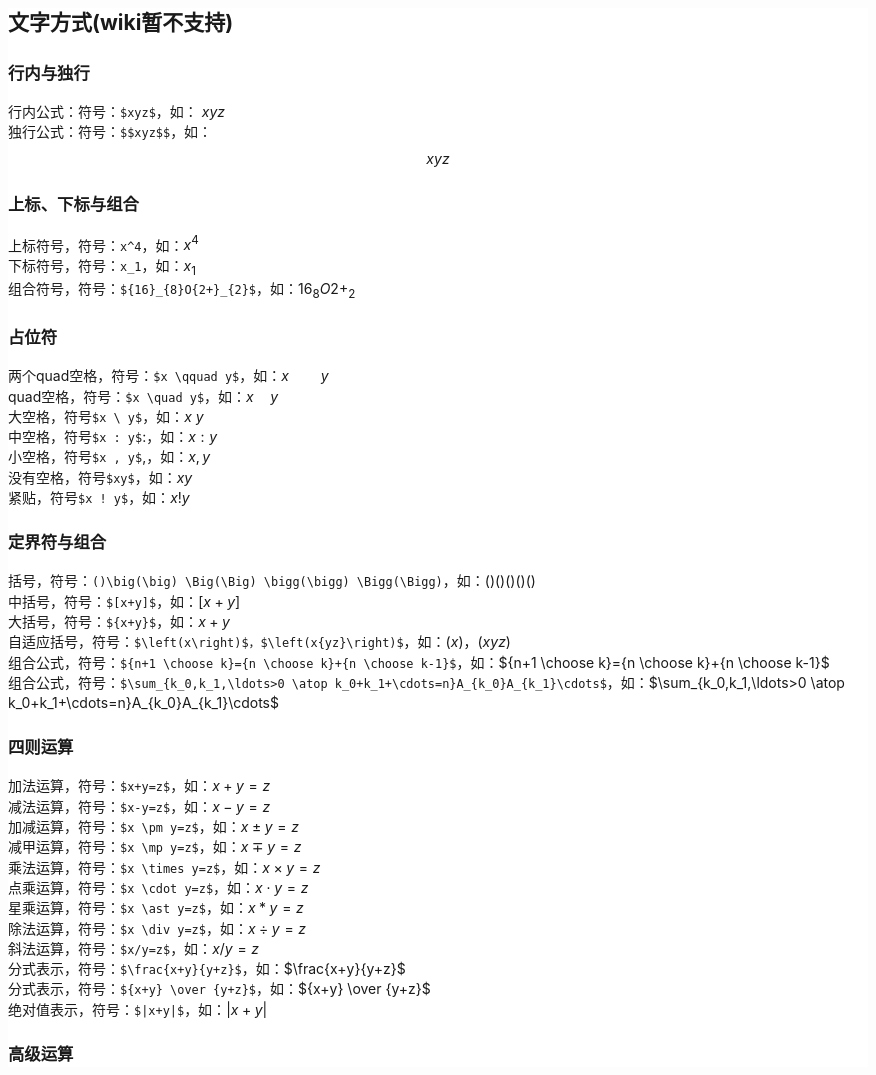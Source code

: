 ## 文字方式(wiki暂不支持)

### 行内与独行

行内公式：符号：`$xyz$`，如： $xyz$  
独行公式：符号：`$$xyz$$`，如：$$xyz$$

### 上标、下标与组合

上标符号，符号：`x^4`，如：$x^4$  
下标符号，符号：`x_1`，如：$x_1$  
组合符号，符号：`${16}_{8}O{2+}_{2}$`，如：${16}_{8}O{2+}_{2}$  

### 占位符

两个quad空格，符号：`$x \qquad y$`，如：$x \qquad y$  
quad空格，符号：`$x \quad y$`，如：$x \quad y$  
大空格，符号`$x \ y$`，如：$x \ y$  
中空格，符号`$x : y$`:，如：$x : y$  
小空格，符号`$x , y$`,，如：$x , y$  
没有空格，符号`$xy$`，如：$xy$  
紧贴，符号`$x ! y$`，如：$x ! y$  

### 定界符与组合

括号，符号：`()\big(\big) \Big(\Big) \bigg(\bigg) \Bigg(\Bigg)`，如：$()\big(\big) \Big(\Big) \bigg(\bigg) \Bigg(\Bigg)$  
中括号，符号：`$[x+y]$`，如：$[x+y]$  
大括号，符号：`${x+y}$`，如：${x+y}$  
自适应括号，符号：`$\left(x\right)$，$\left(x{yz}\right)$`，如：$\left(x\right)$，$\left(x{yz}\right)$  
组合公式，符号：`${n+1 \choose k}={n \choose k}+{n \choose k-1}$`，如：${n+1 \choose k}={n \choose k}+{n \choose k-1}$  
组合公式，符号：`$\sum_{k_0,k_1,\ldots>0 \atop k_0+k_1+\cdots=n}A_{k_0}A_{k_1}\cdots$`，如：$\sum_{k_0,k_1,\ldots>0 \atop k_0+k_1+\cdots=n}A_{k_0}A_{k_1}\cdots$  

### 四则运算  

加法运算，符号：`$x+y=z$`，如：$x+y=z$  
减法运算，符号：`$x-y=z$`，如：$x-y=z$  
加减运算，符号：`$x \pm y=z$`，如：$x \pm y=z$  
减甲运算，符号：`$x \mp y=z$`，如：$x \mp y=z$  
乘法运算，符号：`$x \times y=z$`，如：$x \times y=z$  
点乘运算，符号：`$x \cdot y=z$`，如：$x \cdot y=z$  
星乘运算，符号：`$x \ast y=z$`，如：$x \ast y=z$  
除法运算，符号：`$x \div y=z$`，如：$x \div y=z$  
斜法运算，符号：`$x/y=z$`，如：$x/y=z$  
分式表示，符号：`$\frac{x+y}{y+z}$`，如：$\frac{x+y}{y+z}$  
分式表示，符号：`${x+y} \over {y+z}$`，如：${x+y} \over {y+z}$  
绝对值表示，符号：`$|x+y|$`，如：$|x+y|$  

### 高级运算
